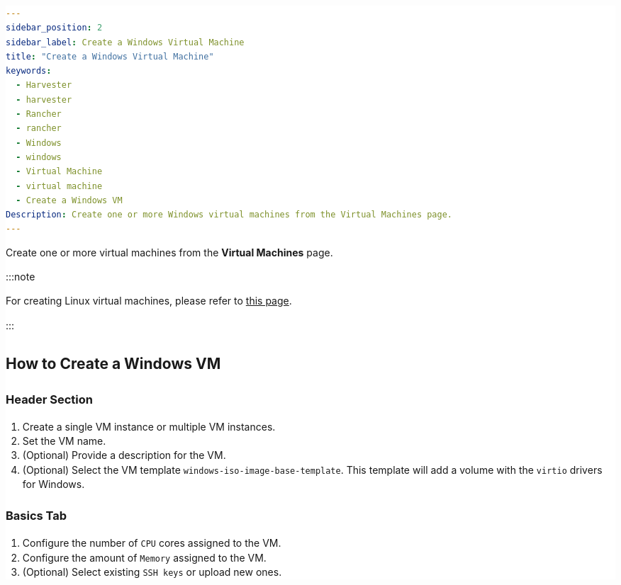 ```yaml
---
sidebar_position: 2
sidebar_label: Create a Windows Virtual Machine
title: "Create a Windows Virtual Machine"
keywords:
  - Harvester
  - harvester
  - Rancher
  - rancher
  - Windows
  - windows
  - Virtual Machine
  - virtual machine
  - Create a Windows VM
Description: Create one or more Windows virtual machines from the Virtual Machines page.
---
```


<head>
  <link rel="canonical" href="https://docs.harvesterhci.io/v1.2/vm/create-windows-vm"/>
</head>


Create one or more virtual machines from the **Virtual Machines** page.

:::note

For creating Linux virtual machines, please refer to [this page](./create-vm.md).

:::

## How to Create a Windows VM

### Header Section

1. Create a single VM instance or multiple VM instances.
1. Set the VM name.
1. (Optional) Provide a description for the VM.
1. (Optional) Select the VM template `windows-iso-image-base-template`. This template will add a volume with the `virtio` drivers for Windows.

### Basics Tab

1. Configure the number of `CPU` cores assigned to the VM.
1. Configure the amount of `Memory` assigned to the VM.
1. (Optional) Select existing `SSH keys` or upload new ones.
